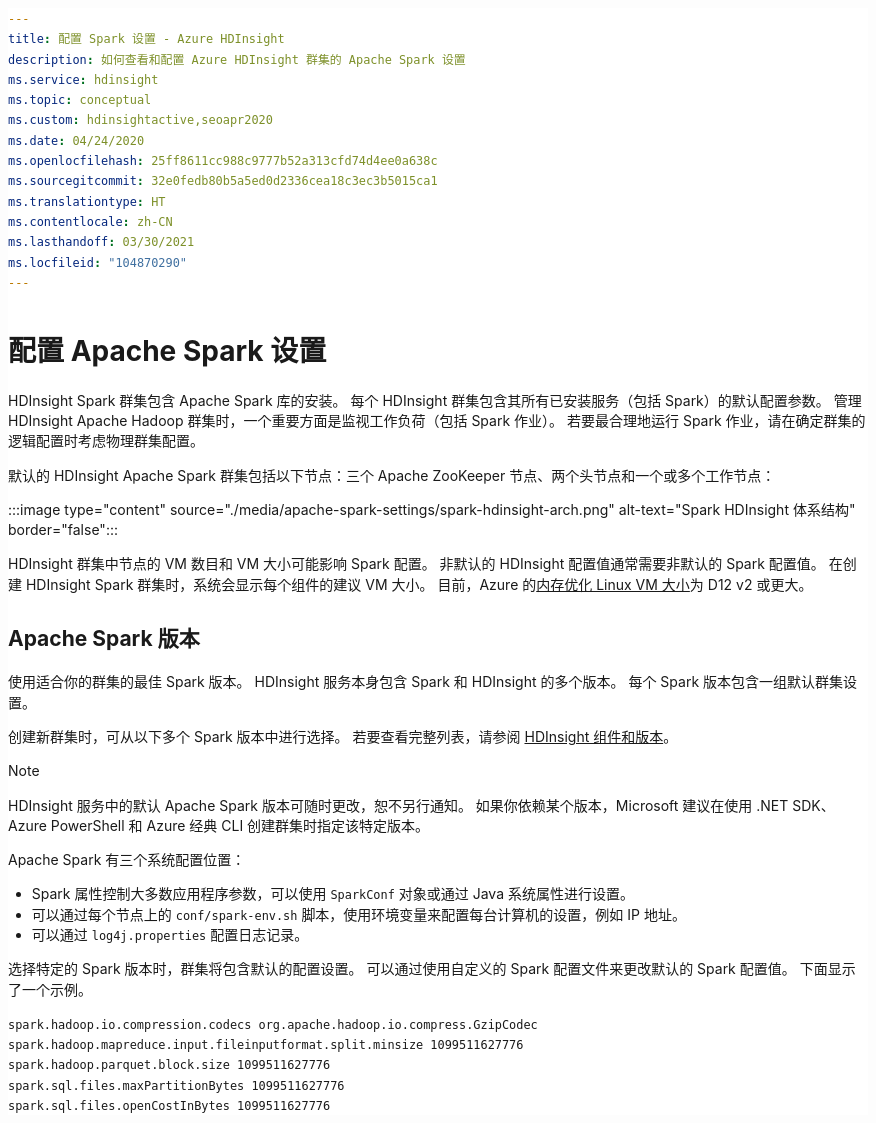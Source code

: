 ```yaml
---
title: 配置 Spark 设置 - Azure HDInsight
description: 如何查看和配置 Azure HDInsight 群集的 Apache Spark 设置
ms.service: hdinsight
ms.topic: conceptual
ms.custom: hdinsightactive,seoapr2020
ms.date: 04/24/2020
ms.openlocfilehash: 25ff8611cc988c9777b52a313cfd74d4ee0a638c
ms.sourcegitcommit: 32e0fedb80b5a5ed0d2336cea18c3ec3b5015ca1
ms.translationtype: HT
ms.contentlocale: zh-CN
ms.lasthandoff: 03/30/2021
ms.locfileid: "104870290"
---
```

# <a name="configure-apache-spark-settings"></a>配置 Apache Spark 设置

HDInsight Spark 群集包含 Apache Spark 库的安装。  每个 HDInsight 群集包含其所有已安装服务（包括 Spark）的默认配置参数。  管理 HDInsight Apache Hadoop 群集时，一个重要方面是监视工作负荷（包括 Spark 作业）。 若要最合理地运行 Spark 作业，请在确定群集的逻辑配置时考虑物理群集配置。

默认的 HDInsight Apache Spark 群集包括以下节点：三个 Apache ZooKeeper 节点、两个头节点和一个或多个工作节点：

:::image type="content" source="./media/apache-spark-settings/spark-hdinsight-arch.png" alt-text="Spark HDInsight 体系结构" border="false":::

HDInsight 群集中节点的 VM 数目和 VM 大小可能影响 Spark 配置。 非默认的 HDInsight 配置值通常需要非默认的 Spark 配置值。 在创建 HDInsight Spark 群集时，系统会显示每个组件的建议 VM 大小。 目前，Azure 的[内存优化 Linux VM 大小](../../virtual-machines/sizes-memory.md)为 D12 v2 或更大。

## <a name="apache-spark-versions"></a>Apache Spark 版本

使用适合你的群集的最佳 Spark 版本。  HDInsight 服务本身包含 Spark 和 HDInsight 的多个版本。  每个 Spark 版本包含一组默认群集设置。  

创建新群集时，可从以下多个 Spark 版本中进行选择。 若要查看完整列表，请参阅 [HDInsight 组件和版本](../hdinsight-component-versioning.md)。

> [!NOTE]  
> HDInsight 服务中的默认 Apache Spark 版本可随时更改，恕不另行通知。 如果你依赖某个版本，Microsoft 建议在使用 .NET SDK、Azure PowerShell 和 Azure 经典 CLI 创建群集时指定该特定版本。

Apache Spark 有三个系统配置位置：

* Spark 属性控制大多数应用程序参数，可以使用 `SparkConf` 对象或通过 Java 系统属性进行设置。
* 可以通过每个节点上的 `conf/spark-env.sh` 脚本，使用环境变量来配置每台计算机的设置，例如 IP 地址。
* 可以通过 `log4j.properties` 配置日志记录。

选择特定的 Spark 版本时，群集将包含默认的配置设置。  可以通过使用自定义的 Spark 配置文件来更改默认的 Spark 配置值。  下面显示了一个示例。

```
spark.hadoop.io.compression.codecs org.apache.hadoop.io.compress.GzipCodec
spark.hadoop.mapreduce.input.fileinputformat.split.minsize 1099511627776
spark.hadoop.parquet.block.size 1099511627776
spark.sql.files.maxPartitionBytes 1099511627776
spark.sql.files.openCostInBytes 1099511627776
```
